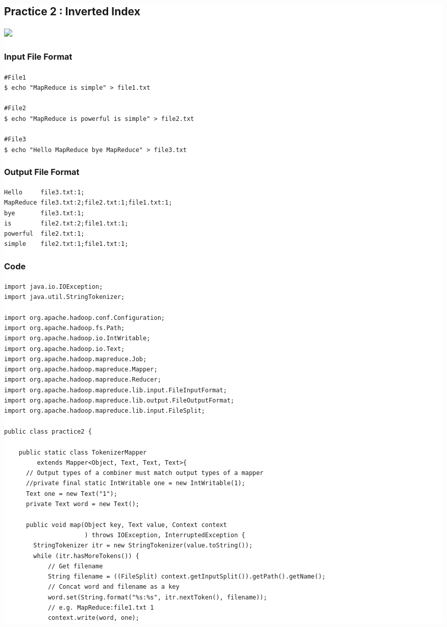 ## Practice 2 : Inverted Index
![](https://i.imgur.com/3I64Lxz.png)
### Input File Format
```bash=
#File1
$ echo "MapReduce is simple" > file1.txt

#File2
$ echo "MapReduce is powerful is simple" > file2.txt

#File3
$ echo "Hello MapReduce bye MapReduce" > file3.txt
```

### Output File Format
```
Hello     file3.txt:1;
MapReduce file3.txt:2;file2.txt:1;file1.txt:1;
bye       file3.txt:1;
is        file2.txt:2;file1.txt:1;
powerful  file2.txt:1;
simple    file2.txt:1;file1.txt:1;
```






### Code
```java=
import java.io.IOException;
import java.util.StringTokenizer;

import org.apache.hadoop.conf.Configuration;
import org.apache.hadoop.fs.Path;
import org.apache.hadoop.io.IntWritable;
import org.apache.hadoop.io.Text;
import org.apache.hadoop.mapreduce.Job;
import org.apache.hadoop.mapreduce.Mapper;
import org.apache.hadoop.mapreduce.Reducer;
import org.apache.hadoop.mapreduce.lib.input.FileInputFormat;
import org.apache.hadoop.mapreduce.lib.output.FileOutputFormat;
import org.apache.hadoop.mapreduce.lib.input.FileSplit;

public class practice2 {

    public static class TokenizerMapper
         extends Mapper<Object, Text, Text, Text>{
      // Output types of a combiner must match output types of a mapper
      //private final static IntWritable one = new IntWritable(1);
      Text one = new Text("1");
      private Text word = new Text();
  
      public void map(Object key, Text value, Context context
                      ) throws IOException, InterruptedException {
        StringTokenizer itr = new StringTokenizer(value.toString());
        while (itr.hasMoreTokens()) {
            // Get filename
            String filename = ((FileSplit) context.getInputSplit()).getPath().getName();
            // Concat word and filename as a key
            word.set(String.format("%s:%s", itr.nextToken(), filename));
            // e.g. MapReduce:file1.txt 1
            context.write(word, one);
```